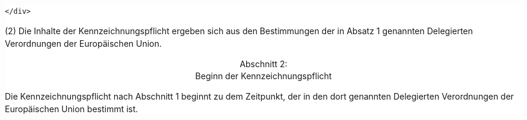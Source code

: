     </div>

</div>

<div class="jurAbsatz">

(2) Die Inhalte der Kennzeichnungspflicht ergeben sich aus den
Bestimmungen der in Absatz 1 genannten Delegierten Verordnungen der
Europäischen Union.

</div>

  

<div style="text-align:center;">

Abschnitt 2:  
Beginn der Kennzeichnungspflicht

</div>

  

<div class="jurAbsatz">

Die Kennzeichnungspflicht nach Abschnitt 1 beginnt zu dem Zeitpunkt, der
in den dort genannten Delegierten Verordnungen der Europäischen Union
bestimmt ist.

</div>

</div>

</div>

</div>
